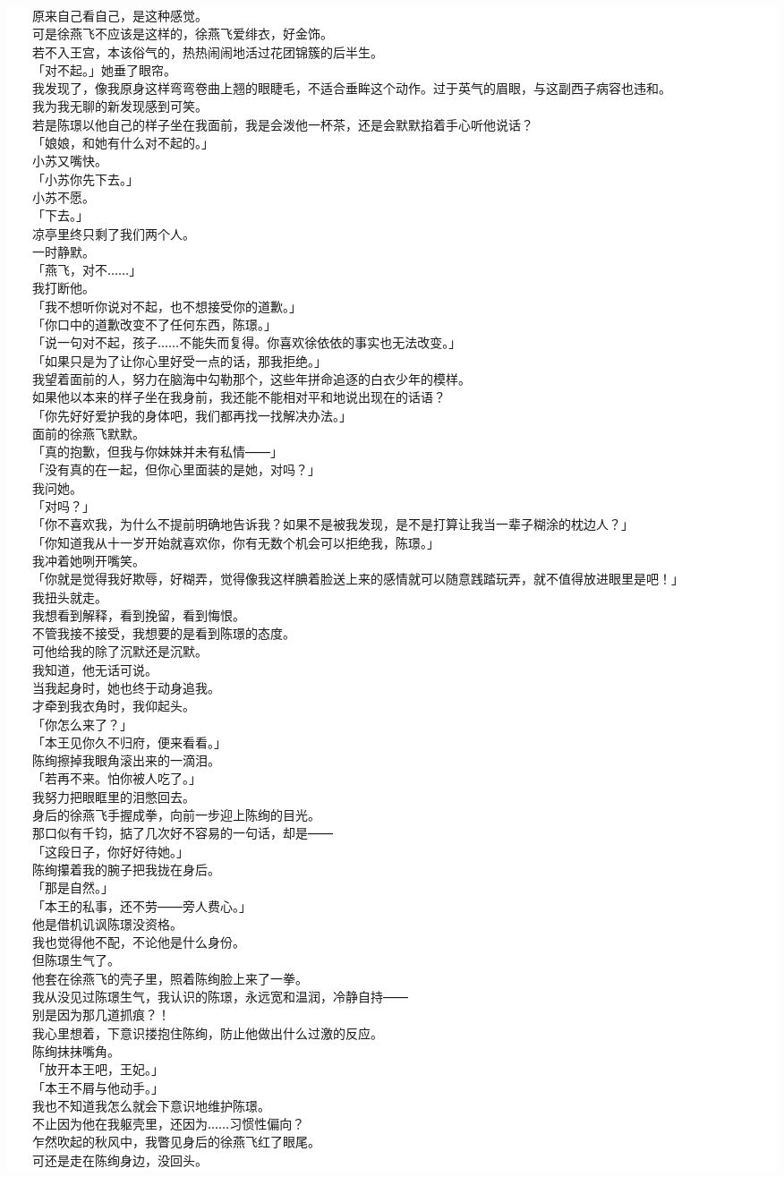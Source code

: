 &emsp;&emsp;原来自己看自己，是这种感觉。  
&emsp;&emsp;可是徐燕飞不应该是这样的，徐燕飞爱绯衣，好金饰。  
&emsp;&emsp;若不入王宫，本该俗气的，热热闹闹地活过花团锦簇的后半生。  
&emsp;&emsp;「对不起。」她垂了眼帘。  
&emsp;&emsp;我发现了，像我原身这样弯弯卷曲上翘的眼睫毛，不适合垂眸这个动作。过于英气的眉眼，与这副西子病容也违和。  
&emsp;&emsp;我为我无聊的新发现感到可笑。  
&emsp;&emsp;若是陈璟以他自己的样子坐在我面前，我是会泼他一杯茶，还是会默默掐着手心听他说话？  
&emsp;&emsp;「娘娘，和她有什么对不起的。」  
&emsp;&emsp;小苏又嘴快。  
&emsp;&emsp;「小苏你先下去。」  
&emsp;&emsp;小苏不愿。  
&emsp;&emsp;「下去。」  
&emsp;&emsp;凉亭里终只剩了我们两个人。  
&emsp;&emsp;一时静默。  
&emsp;&emsp;「燕飞，对不……」  
&emsp;&emsp;我打断他。  
&emsp;&emsp;「我不想听你说对不起，也不想接受你的道歉。」  
&emsp;&emsp;「你口中的道歉改变不了任何东西，陈璟。」  
&emsp;&emsp;「说一句对不起，孩子……不能失而复得。你喜欢徐依依的事实也无法改变。」  
&emsp;&emsp;「如果只是为了让你心里好受一点的话，那我拒绝。」  
&emsp;&emsp;我望着面前的人，努力在脑海中勾勒那个，这些年拼命追逐的白衣少年的模样。  
&emsp;&emsp;如果他以本来的样子坐在我身前，我还能不能相对平和地说出现在的话语？  
&emsp;&emsp;「你先好好爱护我的身体吧，我们都再找一找解决办法。」  
&emsp;&emsp;面前的徐燕飞默默。  
&emsp;&emsp;「真的抱歉，但我与你妹妹并未有私情——」  
&emsp;&emsp;「没有真的在一起，但你心里面装的是她，对吗？」  
&emsp;&emsp;我问她。  
&emsp;&emsp;「对吗？」  
&emsp;&emsp;「你不喜欢我，为什么不提前明确地告诉我？如果不是被我发现，是不是打算让我当一辈子糊涂的枕边人？」  
&emsp;&emsp;「你知道我从十一岁开始就喜欢你，你有无数个机会可以拒绝我，陈璟。」  
&emsp;&emsp;我冲着她咧开嘴笑。  
&emsp;&emsp;「你就是觉得我好欺辱，好糊弄，觉得像我这样腆着脸送上来的感情就可以随意践踏玩弄，就不值得放进眼里是吧！」  
&emsp;&emsp;我扭头就走。  
&emsp;&emsp;我想看到解释，看到挽留，看到悔恨。  
&emsp;&emsp;不管我接不接受，我想要的是看到陈璟的态度。  
&emsp;&emsp;可他给我的除了沉默还是沉默。  
&emsp;&emsp;我知道，他无话可说。  
&emsp;&emsp;当我起身时，她也终于动身追我。  
&emsp;&emsp;才牵到我衣角时，我仰起头。  
&emsp;&emsp;「你怎么来了？」  
&emsp;&emsp;「本王见你久不归府，便来看看。」  
&emsp;&emsp;陈绚擦掉我眼角滚出来的一滴泪。  
&emsp;&emsp;「若再不来。怕你被人吃了。」  
&emsp;&emsp;我努力把眼眶里的泪憋回去。  
&emsp;&emsp;身后的徐燕飞手握成拳，向前一步迎上陈绚的目光。  
&emsp;&emsp;那口似有千钧，掂了几次好不容易的一句话，却是——  
&emsp;&emsp;「这段日子，你好好待她。」  
&emsp;&emsp;陈绚攥着我的腕子把我拢在身后。  
&emsp;&emsp;「那是自然。」  
&emsp;&emsp;「本王的私事，还不劳——旁人费心。」  
&emsp;&emsp;他是借机讥讽陈璟没资格。  
&emsp;&emsp;我也觉得他不配，不论他是什么身份。  
&emsp;&emsp;但陈璟生气了。  
&emsp;&emsp;他套在徐燕飞的壳子里，照着陈绚脸上来了一拳。  
&emsp;&emsp;我从没见过陈璟生气，我认识的陈璟，永远宽和温润，冷静自持——  
&emsp;&emsp;别是因为那几道抓痕？！  
&emsp;&emsp;我心里想着，下意识搂抱住陈绚，防止他做出什么过激的反应。  
&emsp;&emsp;陈绚抹抹嘴角。  
&emsp;&emsp;「放开本王吧，王妃。」  
&emsp;&emsp;「本王不屑与他动手。」  
&emsp;&emsp;我也不知道我怎么就会下意识地维护陈璟。  
&emsp;&emsp;不止因为他在我躯壳里，还因为……习惯性偏向？  
&emsp;&emsp;乍然吹起的秋风中，我瞥见身后的徐燕飞红了眼尾。  
&emsp;&emsp;可还是走在陈绚身边，没回头。  